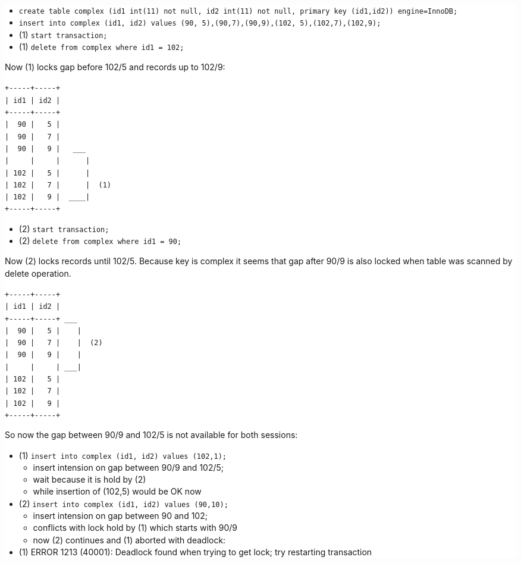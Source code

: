 * `create table complex (id1 int(11) not null, id2 int(11) not null, primary key (id1,id2)) engine=InnoDB;`
* `insert into complex (id1, id2) values (90, 5),(90,7),(90,9),(102, 5),(102,7),(102,9);`
* (1) `start transaction;`
* (1) `delete from complex where id1 = 102;`

Now (1) locks gap before 102/5 and records up to 102/9:

    +-----+-----+
    | id1 | id2 |
    +-----+-----+
    |  90 |   5 |
    |  90 |   7 |
    |  90 |   9 |   ___
    |     |     |      |
    | 102 |   5 |      |
    | 102 |   7 |      |  (1)
    | 102 |   9 |  ____|
    +-----+-----+

* (2) `start transaction;`
* (2) `delete from complex where id1 = 90;`

Now (2) locks records until 102/5.
Because key is complex it seems that gap after 90/9 is also locked when table was scanned by delete operation.

    +-----+-----+
    | id1 | id2 |
    +-----+-----+ ___
    |  90 |   5 |    |
    |  90 |   7 |    |  (2)
    |  90 |   9 |    |
    |     |     | ___|
    | 102 |   5 |
    | 102 |   7 |
    | 102 |   9 |
    +-----+-----+

So now the gap between 90/9 and 102/5 is not available for both sessions:

* (1) `insert into complex (id1, id2) values (102,1);`
  * insert intension on gap between 90/9 and 102/5;
  * wait because it is hold by (2)
  * while insertion of (102,5) would be OK now
* (2) `insert into complex (id1, id2) values (90,10);`
  * insert intension on gap between 90 and 102;
  * conflicts with lock hold by (1) which starts with 90/9
  * now (2) continues and (1) aborted with deadlock:
* (1) ERROR 1213 (40001): Deadlock found when trying to get lock; try restarting transaction
